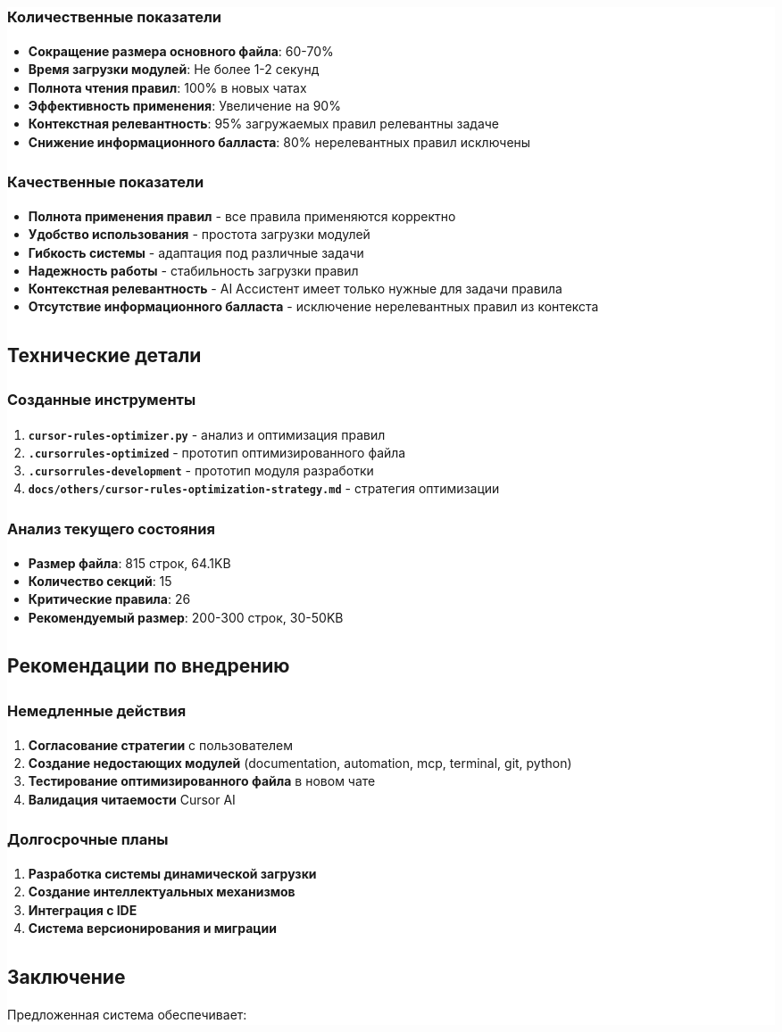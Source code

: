 ### Количественные показатели
- **Сокращение размера основного файла**: 60-70%
- **Время загрузки модулей**: Не более 1-2 секунд
- **Полнота чтения правил**: 100% в новых чатах
- **Эффективность применения**: Увеличение на 90%
- **Контекстная релевантность**: 95% загружаемых правил релевантны задаче
- **Снижение информационного балласта**: 80% нерелевантных правил исключены

### Качественные показатели
- **Полнота применения правил** - все правила применяются корректно
- **Удобство использования** - простота загрузки модулей
- **Гибкость системы** - адаптация под различные задачи
- **Надежность работы** - стабильность загрузки правил
- **Контекстная релевантность** - AI Ассистент имеет только нужные для задачи правила
- **Отсутствие информационного балласта** - исключение нерелевантных правил из контекста

## Технические детали

### Созданные инструменты
1. **`cursor-rules-optimizer.py`** - анализ и оптимизация правил
2. **`.cursorrules-optimized`** - прототип оптимизированного файла
3. **`.cursorrules-development`** - прототип модуля разработки
4. **`docs/others/cursor-rules-optimization-strategy.md`** - стратегия оптимизации

### Анализ текущего состояния
- **Размер файла**: 815 строк, 64.1KB
- **Количество секций**: 15
- **Критические правила**: 26
- **Рекомендуемый размер**: 200-300 строк, 30-50KB

## Рекомендации по внедрению

### Немедленные действия
1. **Согласование стратегии** с пользователем
2. **Создание недостающих модулей** (documentation, automation, mcp, terminal, git, python)
3. **Тестирование оптимизированного файла** в новом чате
4. **Валидация читаемости** Cursor AI

### Долгосрочные планы
1. **Разработка системы динамической загрузки**
2. **Создание интеллектуальных механизмов**
3. **Интеграция с IDE**
4. **Система версионирования и миграции**

## Заключение

Предложенная система обеспечивает:
